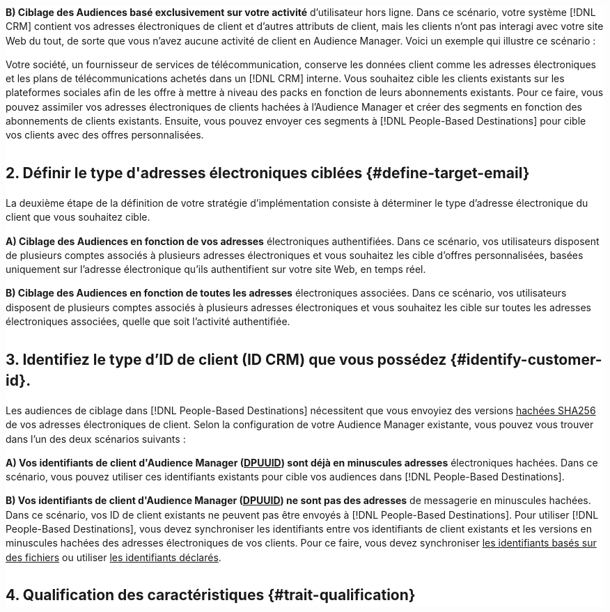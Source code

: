 **B) Ciblage des Audiences basé exclusivement sur votre activité** d’utilisateur hors ligne. Dans ce scénario, votre système [!DNL CRM] contient vos adresses électroniques de client et d’autres attributs de client, mais les clients n’ont pas interagi avec votre site Web du tout, de sorte que vous n’avez aucune activité de client en Audience Manager. Voici un exemple qui illustre ce scénario :

Votre société, un fournisseur de services de télécommunication, conserve les données client comme les adresses électroniques et les plans de télécommunications achetés dans un [!DNL CRM] interne. Vous souhaitez cible les clients existants sur les plateformes sociales afin de les offre à mettre à niveau des packs en fonction de leurs abonnements existants. Pour ce faire, vous pouvez assimiler vos adresses électroniques de clients hachées à l’Audience Manager et créer des segments en fonction des abonnements de clients existants. Ensuite, vous pouvez envoyer ces segments à [!DNL People-Based Destinations] pour cible vos clients avec des offres personnalisées.

## 2. Définir le type d&#39;adresses électroniques ciblées {#define-target-email}

La deuxième étape de la définition de votre stratégie d’implémentation consiste à déterminer le type d’adresse électronique du client que vous souhaitez cible.

**A) Ciblage des Audiences en fonction de vos adresses** électroniques authentifiées. Dans ce scénario, vos utilisateurs disposent de plusieurs comptes associés à plusieurs adresses électroniques et vous souhaitez les cible d’offres personnalisées, basées uniquement sur l’adresse électronique qu’ils authentifient sur votre site Web, en temps réel.

**B) Ciblage des Audiences en fonction de toutes les adresses** électroniques associées. Dans ce scénario, vos utilisateurs disposent de plusieurs comptes associés à plusieurs adresses électroniques et vous souhaitez les cible sur toutes les adresses électroniques associées, quelle que soit l’activité authentifiée.

## 3. Identifiez le type d’ID de client (ID CRM) que vous possédez {#identify-customer-id}.

Les audiences de ciblage dans [!DNL People-Based Destinations] nécessitent que vous envoyiez des versions [hachées SHA256](people-based-destinations-prerequisites.md) de vos adresses électroniques de client. Selon la configuration de votre Audience Manager existante, vous pouvez vous trouver dans l’un des deux scénarios suivants :

**A) Vos identifiants de client d&#39;Audience Manager ([DPUUID](../../reference/ids-in-aam.md)) sont déjà en minuscules adresses** électroniques hachées. Dans ce scénario, vous pouvez utiliser ces identifiants existants pour cible vos audiences dans [!DNL People-Based Destinations].

**B) Vos identifiants de client d&#39;Audience Manager ([DPUUID](../../reference/ids-in-aam.md)) ne sont pas des adresses** de messagerie en minuscules hachées. Dans ce scénario, vos ID de client existants ne peuvent pas être envoyés à [!DNL People-Based Destinations]. Pour utiliser [!DNL People-Based Destinations], vous devez synchroniser les identifiants entre vos identifiants de client existants et les versions en minuscules hachées des adresses électroniques de vos clients. Pour ce faire, vous devez synchroniser [les identifiants basés sur des fichiers](../../integration/sending-audience-data/batch-data-transfer-explained/id-sync-file-based.md) ou utiliser [les identifiants déclarés](../declared-ids.md).

## 4. Qualification des caractéristiques {#trait-qualification}
